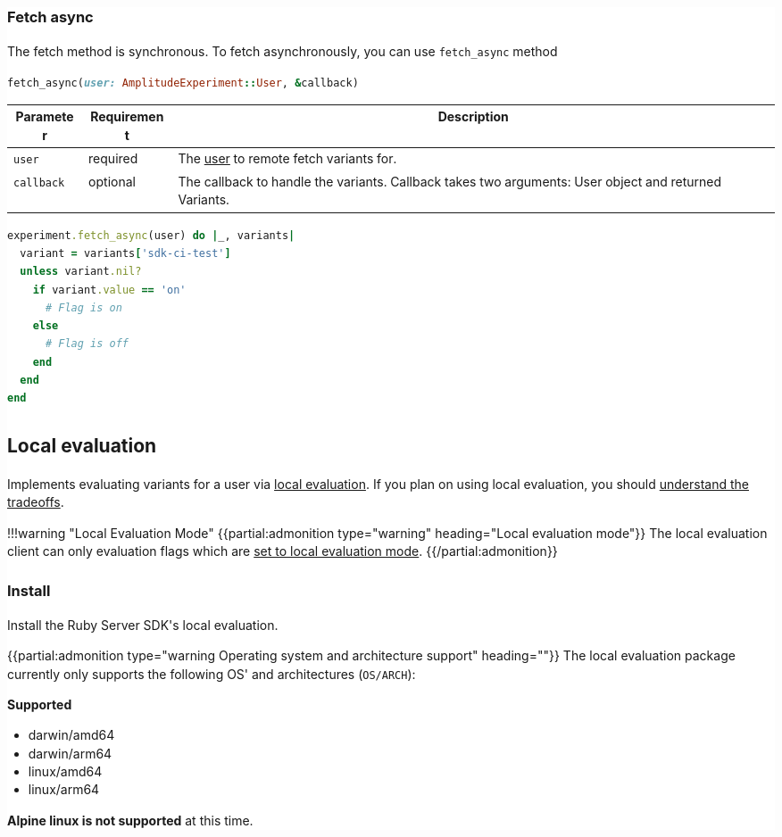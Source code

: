 ### Fetch async

The fetch method is synchronous. To fetch asynchronously, you can use `fetch_async` method

```ruby
fetch_async(user: AmplitudeExperiment::User, &callback)
```

| Parameter  | Requirement | Description                                                                                           |
|------------|-------------|-------------------------------------------------------------------------------------------------------|
| `user`     | required    | The [user](/docs/docs/experiment/data-model#users) to remote fetch variants for.                         |
| `callback` | optional    | The callback to handle the variants. Callback takes two arguments: User object and returned Variants. |

```ruby
experiment.fetch_async(user) do |_, variants|
  variant = variants['sdk-ci-test']
  unless variant.nil?
    if variant.value == 'on'
      # Flag is on
    else
      # Flag is off
    end
  end
end
```

## Local evaluation

Implements evaluating variants for a user via [local evaluation](/docs/docs/experiment/local-evaluation). If you plan on using local evaluation, you should [understand the tradeoffs](/docs/docs/experiment/local-evaluation#targeting-capabilities).

!!!warning "Local Evaluation Mode"
{{partial:admonition type="warning" heading="Local evaluation mode"}}
The local evaluation client can only evaluation flags which are [set to local evaluation mode](/docs/docs/experiment/advanced-techniques/create-a-local-evaluation-flag).
{{/partial:admonition}}

### Install

Install the Ruby Server SDK's local evaluation.

{{partial:admonition type="warning Operating system and architecture support" heading=""}}
The local evaluation package currently only supports the following OS' and architectures (`OS/ARCH`):

**Supported**

* darwin/amd64
* darwin/arm64
* linux/amd64
* linux/arm64

**Alpine linux is not supported** at this time.
